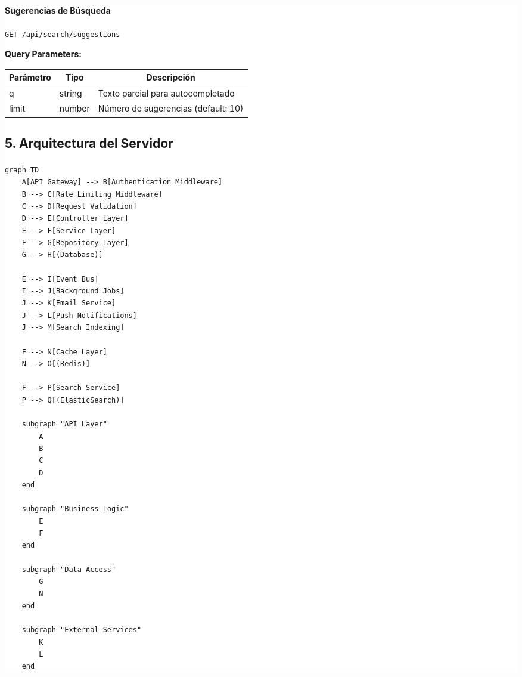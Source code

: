 #### Sugerencias de Búsqueda

```
GET /api/search/suggestions
```

**Query Parameters:**

| Parámetro | Tipo   | Descripción                         |
| --------- | ------ | ----------------------------------- |
| q         | string | Texto parcial para autocompletado   |
| limit     | number | Número de sugerencias (default: 10) |

## 5. Arquitectura del Servidor

```mermaid
graph TD
    A[API Gateway] --> B[Authentication Middleware]
    B --> C[Rate Limiting Middleware]
    C --> D[Request Validation]
    D --> E[Controller Layer]
    E --> F[Service Layer]
    F --> G[Repository Layer]
    G --> H[(Database)]
    
    E --> I[Event Bus]
    I --> J[Background Jobs]
    J --> K[Email Service]
    J --> L[Push Notifications]
    J --> M[Search Indexing]
    
    F --> N[Cache Layer]
    N --> O[(Redis)]
    
    F --> P[Search Service]
    P --> Q[(ElasticSearch)]
    
    subgraph "API Layer"
        A
        B
        C
        D
    end
    
    subgraph "Business Logic"
        E
        F
    end
    
    subgraph "Data Access"
        G
        N
    end
    
    subgraph "External Services"
        K
        L
    end
```
